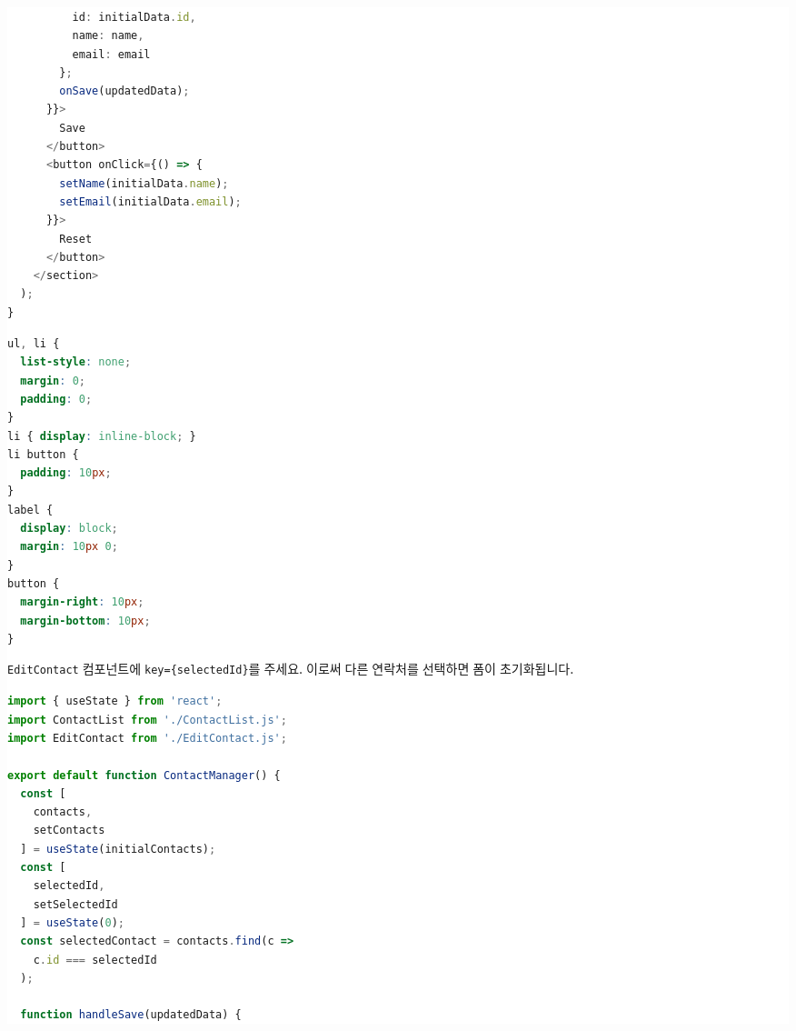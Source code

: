 ```js EditContact.js
          id: initialData.id,
          name: name,
          email: email
        };
        onSave(updatedData);
      }}>
        Save
      </button>
      <button onClick={() => {
        setName(initialData.name);
        setEmail(initialData.email);
      }}>
        Reset
      </button>
    </section>
  );
}
```

```css
ul, li {
  list-style: none;
  margin: 0;
  padding: 0;
}
li { display: inline-block; }
li button {
  padding: 10px;
}
label {
  display: block;
  margin: 10px 0;
}
button {
  margin-right: 10px;
  margin-bottom: 10px;
}
```

</Sandpack>

<Solution>

`EditContact` 컴포넌트에 `key={selectedId}`를 주세요. 이로써 다른 연락처를 선택하면 폼이 초기화됩니다.

<Sandpack>

```js App.js
import { useState } from 'react';
import ContactList from './ContactList.js';
import EditContact from './EditContact.js';

export default function ContactManager() {
  const [
    contacts,
    setContacts
  ] = useState(initialContacts);
  const [
    selectedId,
    setSelectedId
  ] = useState(0);
  const selectedContact = contacts.find(c =>
    c.id === selectedId
  );

  function handleSave(updatedData) {
```